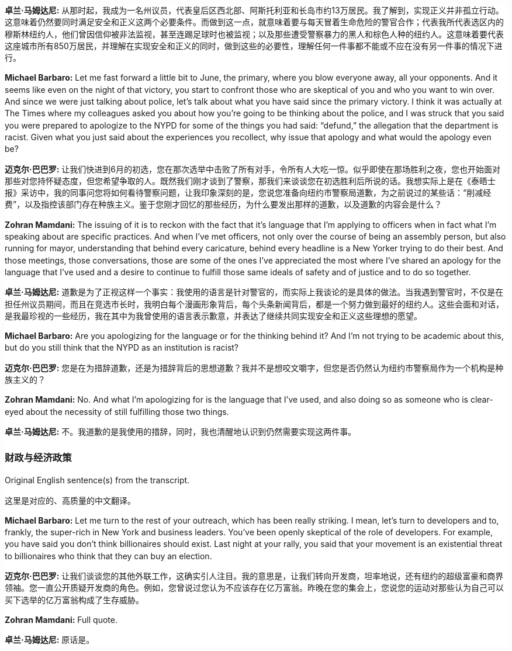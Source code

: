 **卓兰·马姆达尼:** 从那时起，我成为一名州议员，代表皇后区西北部、阿斯托利亚和长岛市约13万居民。我了解到，实现正义并非孤立行动。这意味着仍然要同时满足安全和正义这两个必要条件。而做到这一点，就意味着要与每天冒着生命危险的警官合作；代表我所代表选区内的穆斯林纽约人，他们曾因信仰被非法监视，甚至连踢足球时也被监视；以及那些遭受警察暴力的黑人和棕色人种的纽约人。这意味着要代表这座城市所有850万居民，并理解在实现安全和正义的同时，做到这些的必要性，理解任何一件事都不能或不应在没有另一件事的情况下进行。

**Michael Barbaro:** Let me fast forward a little bit to June, the primary, where you blow everyone away, all your opponents. And it seems like even on the night of that victory, you start to confront those who are skeptical of you and who you want to win over. And since we were just talking about police, let’s talk about what you have said since the primary victory. I think it was actually at The Times where my colleagues asked you about how you’re going to be thinking about the police, and I was struck that you said you were prepared to apologize to the NYPD for some of the things you had said: “defund,” the allegation that the department is racist. Given what you just said about the experiences you recollect, why issue that apology and what would the apology even be?

**迈克尔·巴巴罗:** 让我们快进到6月的初选，您在那次选举中击败了所有对手，令所有人大吃一惊。似乎即使在那场胜利之夜，您也开始面对那些对您持怀疑态度，但您希望争取的人。既然我们刚才谈到了警察，那我们来谈谈您在初选胜利后所说的话。我想实际上是在《泰晤士报》采访中，我的同事问您将如何看待警察问题，让我印象深刻的是，您说您准备向纽约市警察局道歉，为之前说过的某些话：“削减经费”，以及指控该部门存在种族主义。鉴于您刚才回忆的那些经历，为什么要发出那样的道歉，以及道歉的内容会是什么？

**Zohran Mamdani:** The issuing of it is to reckon with the fact that it’s language that I’m applying to officers when in fact what I’m speaking about are specific practices. And when I’ve met officers, not only over the course of being an assembly person, but also running for mayor, understanding that behind every caricature, behind every headline is a New Yorker trying to do their best. And those meetings, those conversations, those are some of the ones I’ve appreciated the most where I’ve shared an apology for the language that I’ve used and a desire to continue to fulfill those same ideals of safety and of justice and to do so together.

**卓兰·马姆达尼:** 道歉是为了正视这样一个事实：我使用的语言是针对警官的，而实际上我谈论的是具体的做法。当我遇到警官时，不仅是在担任州议员期间，而且在竞选市长时，我明白每个漫画形象背后，每个头条新闻背后，都是一个努力做到最好的纽约人。这些会面和对话，是我最珍视的一些经历，我在其中为我曾使用的语言表示歉意，并表达了继续共同实现安全和正义这些理想的愿望。

**Michael Barbaro:** Are you apologizing for the language or for the thinking behind it? And I’m not trying to be academic about this, but do you still think that the NYPD as an institution is racist?

**迈克尔·巴巴罗:** 您是在为措辞道歉，还是为措辞背后的思想道歉？我并不是想咬文嚼字，但您是否仍然认为纽约市警察局作为一个机构是种族主义的？

**Zohran Mamdani:** No. And what I’m apologizing for is the language that I’ve used, and also doing so as someone who is clear-eyed about the necessity of still fulfilling those two things.

**卓兰·马姆达尼:** 不。我道歉的是我使用的措辞，同时，我也清醒地认识到仍然需要实现这两件事。

### 财政与经济政策

Original English sentence(s) from the transcript.

这里是对应的、高质量的中文翻译。

**Michael Barbaro:** Let me turn to the rest of your outreach, which has been really striking. I mean, let’s turn to developers and to, frankly, the super-rich in New York and business leaders. You’ve been openly skeptical of the role of developers. For example, you have said you don’t think billionaires should exist. Last night at your rally, you said that your movement is an existential threat to billionaires who think that they can buy an election.

**迈克尔·巴巴罗:** 让我们谈谈您的其他外联工作，这确实引人注目。我的意思是，让我们转向开发商，坦率地说，还有纽约的超级富豪和商界领袖。您一直公开质疑开发商的角色。例如，您曾说过您认为不应该存在亿万富翁。昨晚在您的集会上，您说您的运动对那些认为自己可以买下选举的亿万富翁构成了生存威胁。

**Zohran Mamdani:** Full quote.

**卓兰·马姆达尼:** 原话是。
